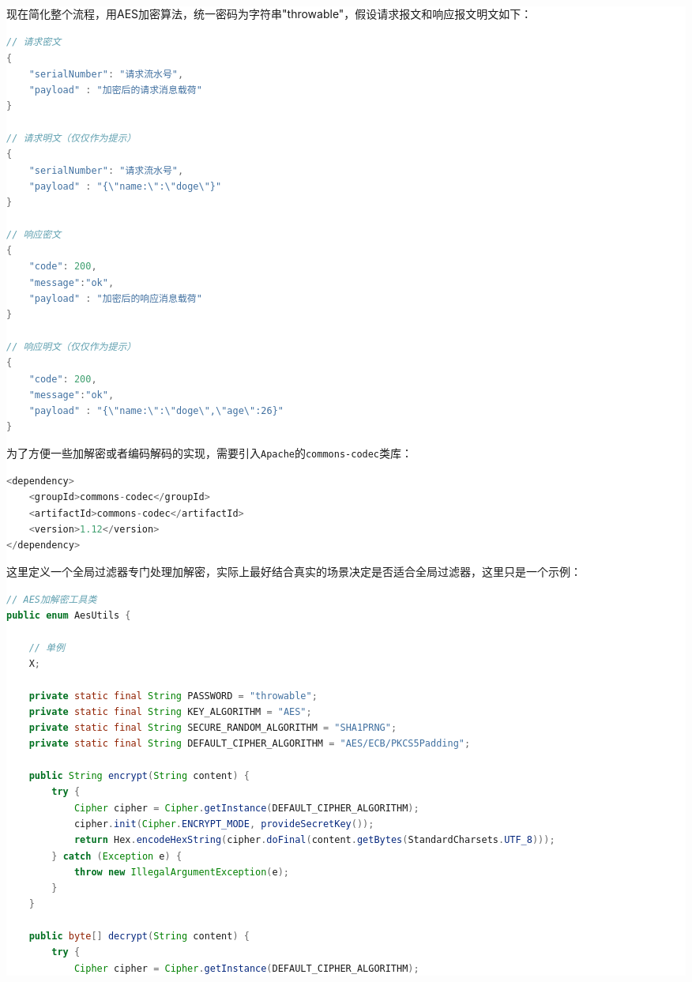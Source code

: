 现在简化整个流程，用AES加密算法，统一密码为字符串"throwable"，假设请求报文和响应报文明文如下：

```java
// 请求密文
{
    "serialNumber": "请求流水号",
    "payload" : "加密后的请求消息载荷"
}

// 请求明文（仅仅作为提示）
{
    "serialNumber": "请求流水号",
    "payload" : "{\"name:\":\"doge\"}"
}

// 响应密文
{
    "code": 200,
    "message":"ok",
    "payload" : "加密后的响应消息载荷"
}

// 响应明文（仅仅作为提示）
{
    "code": 200,
    "message":"ok",
    "payload" : "{\"name:\":\"doge\",\"age\":26}"
}
```

为了方便一些加解密或者编码解码的实现，需要引入`Apache`的`commons-codec`类库：

```java
<dependency>
    <groupId>commons-codec</groupId>
    <artifactId>commons-codec</artifactId>
    <version>1.12</version>
</dependency>
```

这里定义一个全局过滤器专门处理加解密，实际上最好结合真实的场景决定是否适合全局过滤器，这里只是一个示例：

```java
// AES加解密工具类
public enum AesUtils {

    // 单例
    X;

    private static final String PASSWORD = "throwable";
    private static final String KEY_ALGORITHM = "AES";
    private static final String SECURE_RANDOM_ALGORITHM = "SHA1PRNG";
    private static final String DEFAULT_CIPHER_ALGORITHM = "AES/ECB/PKCS5Padding";

    public String encrypt(String content) {
        try {
            Cipher cipher = Cipher.getInstance(DEFAULT_CIPHER_ALGORITHM);
            cipher.init(Cipher.ENCRYPT_MODE, provideSecretKey());
            return Hex.encodeHexString(cipher.doFinal(content.getBytes(StandardCharsets.UTF_8)));
        } catch (Exception e) {
            throw new IllegalArgumentException(e);
        }
    }

    public byte[] decrypt(String content) {
        try {
            Cipher cipher = Cipher.getInstance(DEFAULT_CIPHER_ALGORITHM);
```
